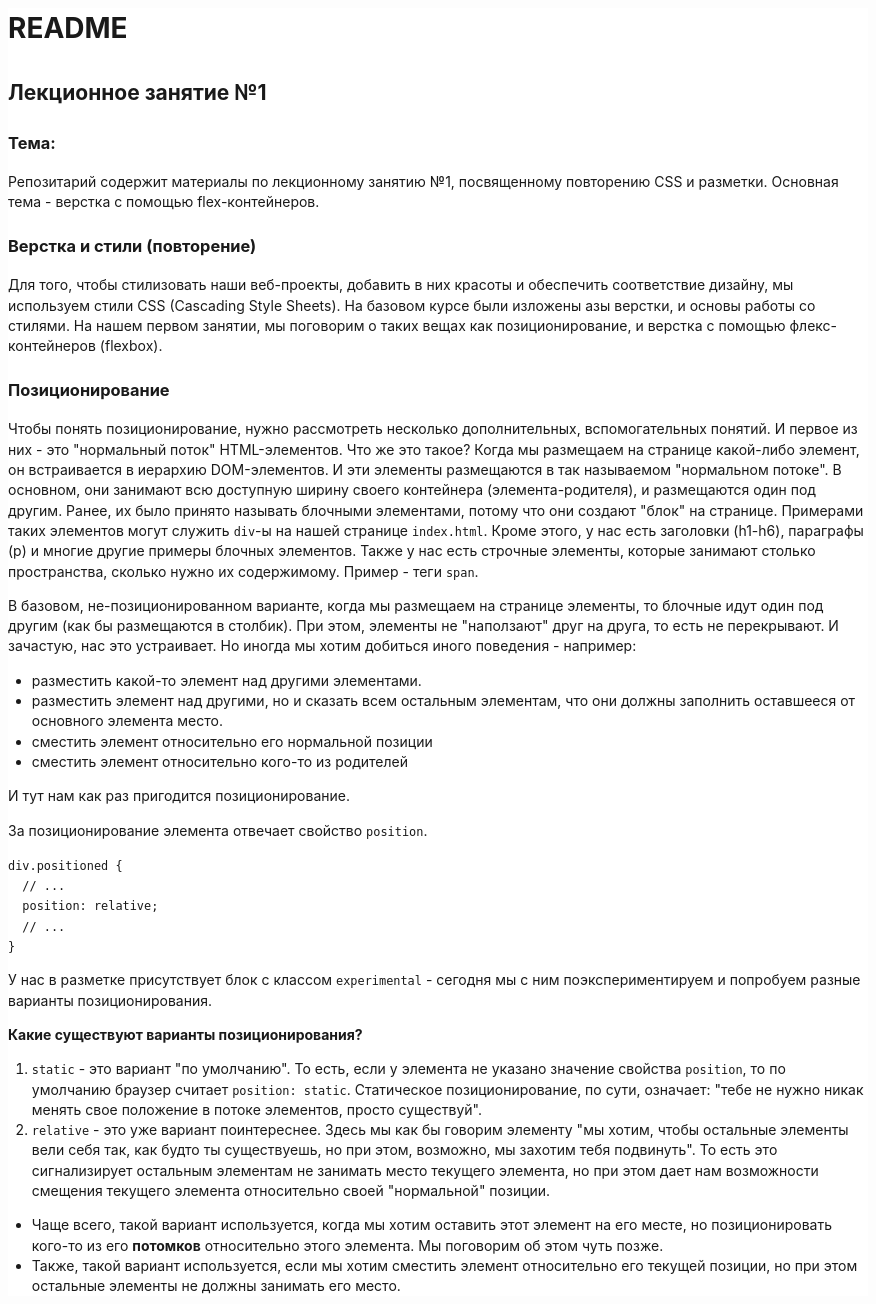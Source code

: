 # README

## Лекционное занятие №1

### Тема:

Репозитарий содержит материалы по лекционному занятию №1, посвященному повторению CSS и разметки. Основная тема - верстка с помощью flex-контейнеров.

### Верстка и стили (повторение)
Для того, чтобы стилизовать наши веб-проекты, добавить в них красоты и обеспечить соответствие дизайну, мы используем стили CSS (Cascading Style Sheets). На базовом курсе были изложены азы верстки, и основы работы со стилями. На нашем первом занятии, мы поговорим о таких вещах как позиционирование, и верстка с помощью флекс-контейнеров (flexbox).

### Позиционирование
Чтобы понять позиционирование, нужно рассмотреть несколько дополнительных, вспомогательных понятий. И первое из них - это "нормальный поток" HTML-элементов. Что же это такое?
Когда мы размещаем на странице какой-либо элемент, он встраивается в иерархию DOM-элементов. И эти элементы размещаются в так называемом "нормальном потоке". В основном, они занимают всю доступную ширину своего контейнера (элемента-родителя), и размещаются один под другим. Ранее, их было принято называть блочными элементами, потому что они создают "блок" на странице. Примерами таких элементов могут служить `div`-ы на нашей странице `index.html`. Кроме этого, у нас есть заголовки (h1-h6), параграфы (p) и многие другие примеры блочных элементов. Также у нас есть строчные элементы, которые занимают столько пространства, сколько нужно их содержимому. Пример - теги `span`.

В базовом, не-позиционированном варианте, когда мы размещаем на странице элементы, то блочные идут один под другим (как бы размещаются в столбик). При этом, элементы не "наползают" друг на друга, то есть не перекрывают. И зачастую, нас это устраивает. Но иногда мы хотим добиться иного поведения - например:
 - разместить какой-то элемент над другими элементами.
 - разместить элемент над другими, но и сказать всем остальным элементам, что они должны заполнить оставшееся от основного элемента место.
 - сместить элемент относительно его нормальной позиции
 - сместить элемент относительно кого-то из родителей

И тут нам как раз пригодится позиционирование.

За позиционирование элемента отвечает свойство `position`.

```
div.positioned {
  // ...
  position: relative;
  // ...
}
```

У нас в разметке присутствует блок с классом `experimental` - сегодня мы с ним поэкспериментируем и попробуем разные варианты позиционирования.

**Какие существуют варианты позиционирования?**
1. `static` - это вариант "по умолчанию". То есть, если у элемента не указано значение свойства `position`, то по умолчанию браузер считает `position: static`. Статическое позиционирование, по сути, означает: "тебе не нужно никак менять свое положение в потоке элементов, просто существуй".
2. `relative` - это уже вариант поинтереснее. Здесь мы как бы говорим элементу "мы хотим, чтобы остальные элементы вели себя так, как будто ты существуешь, но при этом, возможно, мы захотим тебя подвинуть". То есть это сигнализирует остальным элементам не занимать место текущего элемента, но при этом дает нам возможности смещения текущего элемента относительно своей "нормальной" позиции.
 - Чаще всего, такой вариант используется, когда мы хотим оставить этот элемент на его месте, но позиционировать кого-то из его **потомков** относительно этого элемента. Мы поговорим об этом чуть позже.
 - Также, такой вариант используется, если мы хотим сместить элемент относительно его текущей позиции, но при этом остальные элементы не должны занимать его место.
